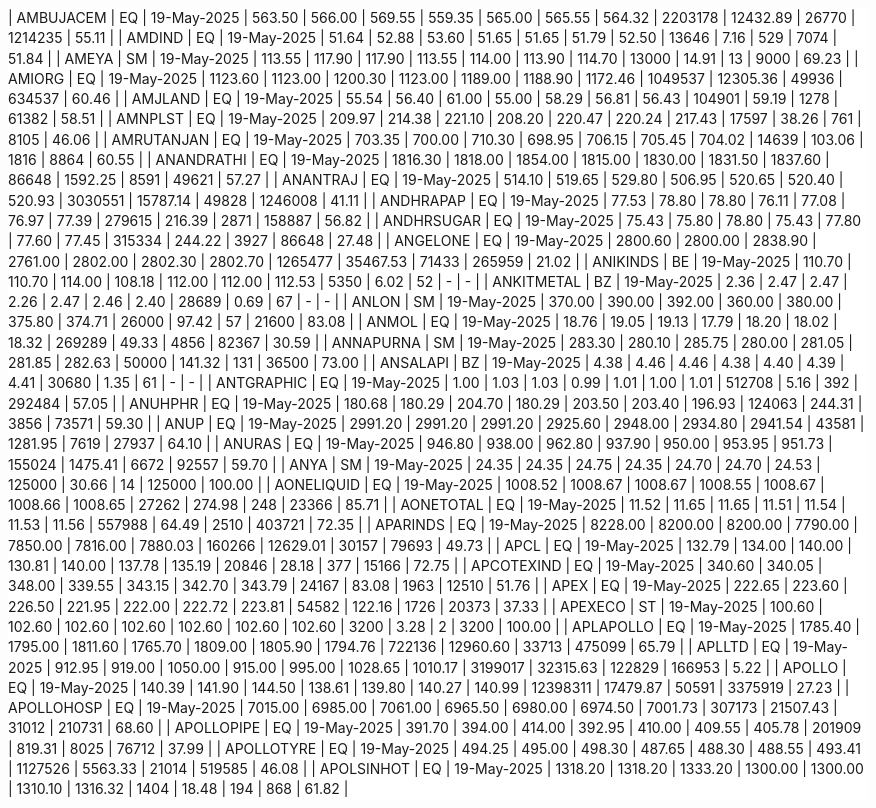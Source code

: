 | AMBUJACEM | EQ | 19-May-2025 | 563.50 | 566.00 | 569.55 | 559.35 | 565.00 | 565.55 | 564.32 | 2203178 | 12432.89 | 26770 | 1214235 | 55.11 |
| AMDIND | EQ | 19-May-2025 | 51.64 | 52.88 | 53.60 | 51.65 | 51.65 | 51.79 | 52.50 | 13646 | 7.16 | 529 | 7074 | 51.84 |
| AMEYA | SM | 19-May-2025 | 113.55 | 117.90 | 117.90 | 113.55 | 114.00 | 113.90 | 114.70 | 13000 | 14.91 | 13 | 9000 | 69.23 |
| AMIORG | EQ | 19-May-2025 | 1123.60 | 1123.00 | 1200.30 | 1123.00 | 1189.00 | 1188.90 | 1172.46 | 1049537 | 12305.36 | 49936 | 634537 | 60.46 |
| AMJLAND | EQ | 19-May-2025 | 55.54 | 56.40 | 61.00 | 55.00 | 58.29 | 56.81 | 56.43 | 104901 | 59.19 | 1278 | 61382 | 58.51 |
| AMNPLST | EQ | 19-May-2025 | 209.97 | 214.38 | 221.10 | 208.20 | 220.47 | 220.24 | 217.43 | 17597 | 38.26 | 761 | 8105 | 46.06 |
| AMRUTANJAN | EQ | 19-May-2025 | 703.35 | 700.00 | 710.30 | 698.95 | 706.15 | 705.45 | 704.02 | 14639 | 103.06 | 1816 | 8864 | 60.55 |
| ANANDRATHI | EQ | 19-May-2025 | 1816.30 | 1818.00 | 1854.00 | 1815.00 | 1830.00 | 1831.50 | 1837.60 | 86648 | 1592.25 | 8591 | 49621 | 57.27 |
| ANANTRAJ | EQ | 19-May-2025 | 514.10 | 519.65 | 529.80 | 506.95 | 520.65 | 520.40 | 520.93 | 3030551 | 15787.14 | 49828 | 1246008 | 41.11 |
| ANDHRAPAP | EQ | 19-May-2025 | 77.53 | 78.80 | 78.80 | 76.11 | 77.08 | 76.97 | 77.39 | 279615 | 216.39 | 2871 | 158887 | 56.82 |
| ANDHRSUGAR | EQ | 19-May-2025 | 75.43 | 75.80 | 78.80 | 75.43 | 77.80 | 77.60 | 77.45 | 315334 | 244.22 | 3927 | 86648 | 27.48 |
| ANGELONE | EQ | 19-May-2025 | 2800.60 | 2800.00 | 2838.90 | 2761.00 | 2802.00 | 2802.30 | 2802.70 | 1265477 | 35467.53 | 71433 | 265959 | 21.02 |
| ANIKINDS | BE | 19-May-2025 | 110.70 | 110.70 | 114.00 | 108.18 | 112.00 | 112.00 | 112.53 | 5350 | 6.02 | 52 | - | - |
| ANKITMETAL | BZ | 19-May-2025 | 2.36 | 2.47 | 2.47 | 2.26 | 2.47 | 2.46 | 2.40 | 28689 | 0.69 | 67 | - | - |
| ANLON | SM | 19-May-2025 | 370.00 | 390.00 | 392.00 | 360.00 | 380.00 | 375.80 | 374.71 | 26000 | 97.42 | 57 | 21600 | 83.08 |
| ANMOL | EQ | 19-May-2025 | 18.76 | 19.05 | 19.13 | 17.79 | 18.20 | 18.02 | 18.32 | 269289 | 49.33 | 4856 | 82367 | 30.59 |
| ANNAPURNA | SM | 19-May-2025 | 283.30 | 280.10 | 285.75 | 280.00 | 281.05 | 281.85 | 282.63 | 50000 | 141.32 | 131 | 36500 | 73.00 |
| ANSALAPI | BZ | 19-May-2025 | 4.38 | 4.46 | 4.46 | 4.38 | 4.40 | 4.39 | 4.41 | 30680 | 1.35 | 61 | - | - |
| ANTGRAPHIC | EQ | 19-May-2025 | 1.00 | 1.03 | 1.03 | 0.99 | 1.01 | 1.00 | 1.01 | 512708 | 5.16 | 392 | 292484 | 57.05 |
| ANUHPHR | EQ | 19-May-2025 | 180.68 | 180.29 | 204.70 | 180.29 | 203.50 | 203.40 | 196.93 | 124063 | 244.31 | 3856 | 73571 | 59.30 |
| ANUP | EQ | 19-May-2025 | 2991.20 | 2991.20 | 2991.20 | 2925.60 | 2948.00 | 2934.80 | 2941.54 | 43581 | 1281.95 | 7619 | 27937 | 64.10 |
| ANURAS | EQ | 19-May-2025 | 946.80 | 938.00 | 962.80 | 937.90 | 950.00 | 953.95 | 951.73 | 155024 | 1475.41 | 6672 | 92557 | 59.70 |
| ANYA | SM | 19-May-2025 | 24.35 | 24.35 | 24.75 | 24.35 | 24.70 | 24.70 | 24.53 | 125000 | 30.66 | 14 | 125000 | 100.00 |
| AONELIQUID | EQ | 19-May-2025 | 1008.52 | 1008.67 | 1008.67 | 1008.55 | 1008.67 | 1008.66 | 1008.65 | 27262 | 274.98 | 248 | 23366 | 85.71 |
| AONETOTAL | EQ | 19-May-2025 | 11.52 | 11.65 | 11.65 | 11.51 | 11.54 | 11.53 | 11.56 | 557988 | 64.49 | 2510 | 403721 | 72.35 |
| APARINDS | EQ | 19-May-2025 | 8228.00 | 8200.00 | 8200.00 | 7790.00 | 7850.00 | 7816.00 | 7880.03 | 160266 | 12629.01 | 30157 | 79693 | 49.73 |
| APCL | EQ | 19-May-2025 | 132.79 | 134.00 | 140.00 | 130.81 | 140.00 | 137.78 | 135.19 | 20846 | 28.18 | 377 | 15166 | 72.75 |
| APCOTEXIND | EQ | 19-May-2025 | 340.60 | 340.05 | 348.00 | 339.55 | 343.15 | 342.70 | 343.79 | 24167 | 83.08 | 1963 | 12510 | 51.76 |
| APEX | EQ | 19-May-2025 | 222.65 | 223.60 | 226.50 | 221.95 | 222.00 | 222.72 | 223.81 | 54582 | 122.16 | 1726 | 20373 | 37.33 |
| APEXECO | ST | 19-May-2025 | 100.60 | 102.60 | 102.60 | 102.60 | 102.60 | 102.60 | 102.60 | 3200 | 3.28 | 2 | 3200 | 100.00 |
| APLAPOLLO | EQ | 19-May-2025 | 1785.40 | 1795.00 | 1811.60 | 1765.70 | 1809.00 | 1805.90 | 1794.76 | 722136 | 12960.60 | 33713 | 475099 | 65.79 |
| APLLTD | EQ | 19-May-2025 | 912.95 | 919.00 | 1050.00 | 915.00 | 995.00 | 1028.65 | 1010.17 | 3199017 | 32315.63 | 122829 | 166953 | 5.22 |
| APOLLO | EQ | 19-May-2025 | 140.39 | 141.90 | 144.50 | 138.61 | 139.80 | 140.27 | 140.99 | 12398311 | 17479.87 | 50591 | 3375919 | 27.23 |
| APOLLOHOSP | EQ | 19-May-2025 | 7015.00 | 6985.00 | 7061.00 | 6965.50 | 6980.00 | 6974.50 | 7001.73 | 307173 | 21507.43 | 31012 | 210731 | 68.60 |
| APOLLOPIPE | EQ | 19-May-2025 | 391.70 | 394.00 | 414.00 | 392.95 | 410.00 | 409.55 | 405.78 | 201909 | 819.31 | 8025 | 76712 | 37.99 |
| APOLLOTYRE | EQ | 19-May-2025 | 494.25 | 495.00 | 498.30 | 487.65 | 488.30 | 488.55 | 493.41 | 1127526 | 5563.33 | 21014 | 519585 | 46.08 |
| APOLSINHOT | EQ | 19-May-2025 | 1318.20 | 1318.20 | 1333.20 | 1300.00 | 1300.00 | 1310.10 | 1316.32 | 1404 | 18.48 | 194 | 868 | 61.82 |